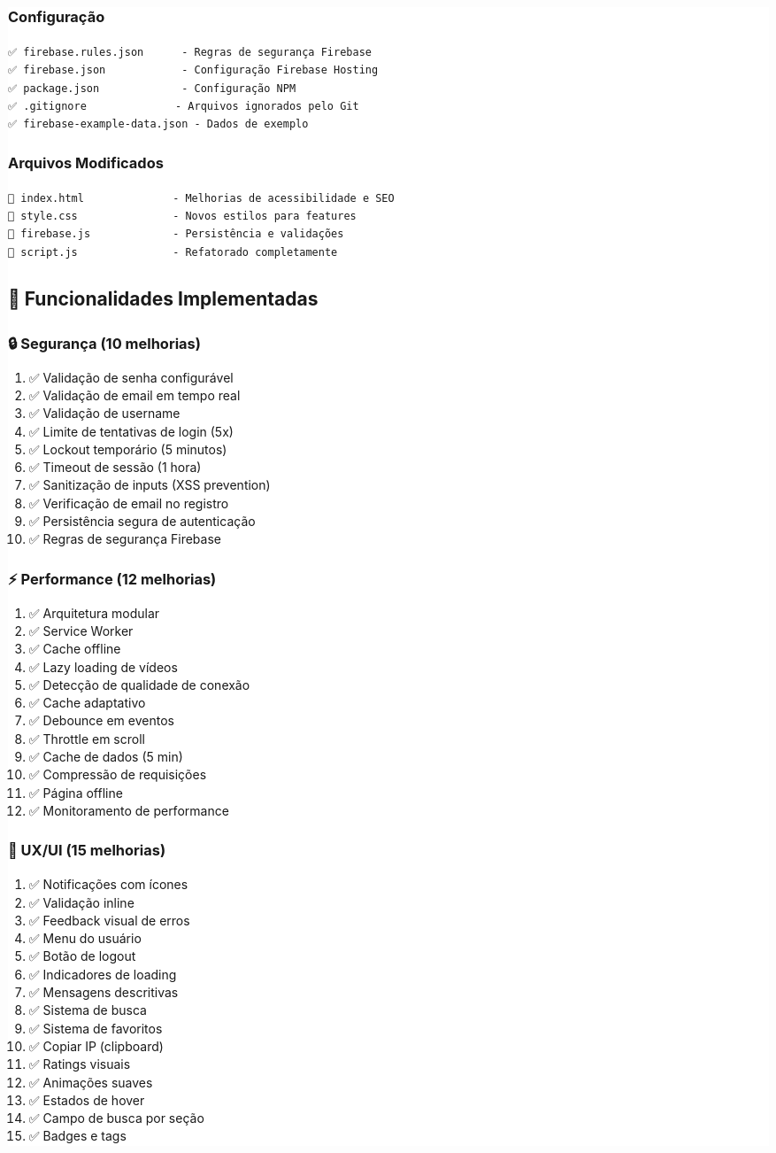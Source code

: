 ### Configuração
```
✅ firebase.rules.json      - Regras de segurança Firebase
✅ firebase.json            - Configuração Firebase Hosting
✅ package.json             - Configuração NPM
✅ .gitignore              - Arquivos ignorados pelo Git
✅ firebase-example-data.json - Dados de exemplo
```

### Arquivos Modificados
```
🔄 index.html              - Melhorias de acessibilidade e SEO
🔄 style.css               - Novos estilos para features
🔄 firebase.js             - Persistência e validações
🔄 script.js               - Refatorado completamente
```

## 🚀 Funcionalidades Implementadas

### 🔒 Segurança (10 melhorias)
1. ✅ Validação de senha configurável
2. ✅ Validação de email em tempo real
3. ✅ Validação de username
4. ✅ Limite de tentativas de login (5x)
5. ✅ Lockout temporário (5 minutos)
6. ✅ Timeout de sessão (1 hora)
7. ✅ Sanitização de inputs (XSS prevention)
8. ✅ Verificação de email no registro
9. ✅ Persistência segura de autenticação
10. ✅ Regras de segurança Firebase

### ⚡ Performance (12 melhorias)
1. ✅ Arquitetura modular
2. ✅ Service Worker
3. ✅ Cache offline
4. ✅ Lazy loading de vídeos
5. ✅ Detecção de qualidade de conexão
6. ✅ Cache adaptativo
7. ✅ Debounce em eventos
8. ✅ Throttle em scroll
9. ✅ Cache de dados (5 min)
10. ✅ Compressão de requisições
11. ✅ Página offline
12. ✅ Monitoramento de performance

### 🎨 UX/UI (15 melhorias)
1. ✅ Notificações com ícones
2. ✅ Validação inline
3. ✅ Feedback visual de erros
4. ✅ Menu do usuário
5. ✅ Botão de logout
6. ✅ Indicadores de loading
7. ✅ Mensagens descritivas
8. ✅ Sistema de busca
9. ✅ Sistema de favoritos
10. ✅ Copiar IP (clipboard)
11. ✅ Ratings visuais
12. ✅ Animações suaves
13. ✅ Estados de hover
14. ✅ Campo de busca por seção
15. ✅ Badges e tags
